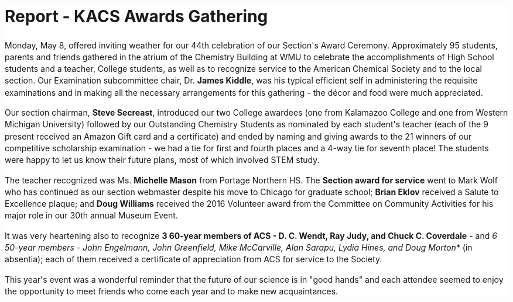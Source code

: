 <h1 id="awards-gathering">Report - KACS Awards Gathering</h1>

Monday, May 8, offered inviting weather for our 44th celebration of
our Section's Award Ceremony. Approximately 95 students, parents and
friends gathered in the atrium of the Chemistry Building at WMU to
celebrate the accomplishments of High School students and a teacher,
College students, as well as to recognize service to the American
Chemical Society and to the local section. Our Examination
subcommittee chair, Dr. **James Kiddle**, was his typical efficient
self in administering the requisite examinations and in making all the
necessary arrangements for this gathering - the d&eacute;cor and food
were much appreciated.

Our section chairman, **Steve Secreast**, introduced our two College
awardees (one from Kalamazoo College and one from Western Michigan
University) followed by our Outstanding Chemistry Students as
nominated by each student's teacher (each of the 9 present received an
Amazon Gift card and a certificate) and ended by naming and giving
awards to the 21 winners of our competitive scholarship examination -
we had a tie for first and fourth places and a 4-way tie for seventh
place! The students were happy to let us know their future plans, most
of which involved STEM study.

The teacher recognized was Ms. **Michelle Mason** from Portage
Northern HS. The **Section award for service** went to Mark Wolf who
has continued as our section webmaster despite his move to Chicago for
graduate school; **Brian Eklov** received a Salute to Excellence
plaque; and **Doug Williams** received the 2016 Volunteer award from
the Committee on Community Activities for his major role in our 30th
annual Museum Event.

It was very heartening also to recognize **3 60-year members of ACS -
D. C. Wendt, Ray Judy, and Chuck C. Coverdale** - and *6 50-year
members - John Engelmann, John Greenfield, Mike McCarville, Alan
Sarapu, Lydia Hines, and Doug Morton** (in absentia); each of them
received a certificate of appreciation from ACS for service to the
Society.

This year's event was a wonderful reminder that the future of our
science is in "good hands" and each attendee seemed to enjoy the
opportunity to meet friends who come each year and to make new
acquaintances.

<div class="row">
 <div class="col-md-6">